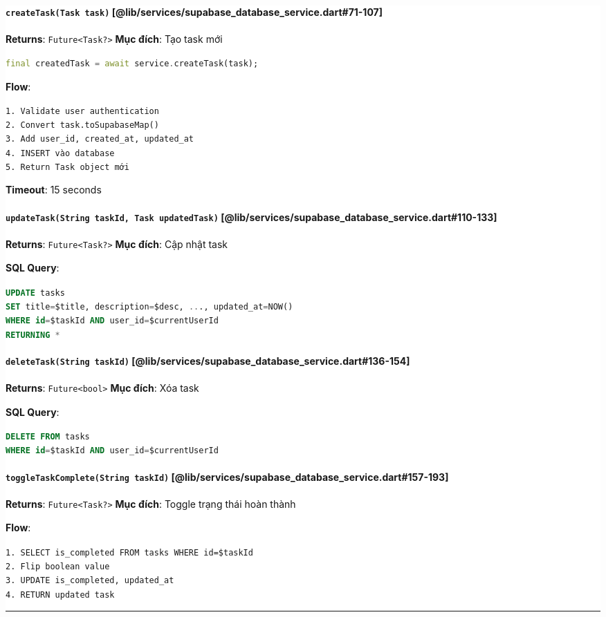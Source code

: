#### `createTask(Task task)` [@lib/services/supabase_database_service.dart#71-107]
**Returns**: `Future<Task?>`
**Mục đích**: Tạo task mới

```dart
final createdTask = await service.createTask(task);
```

**Flow**:
```
1. Validate user authentication
2. Convert task.toSupabaseMap()
3. Add user_id, created_at, updated_at
4. INSERT vào database
5. Return Task object mới
```

**Timeout**: 15 seconds

#### `updateTask(String taskId, Task updatedTask)` [@lib/services/supabase_database_service.dart#110-133]
**Returns**: `Future<Task?>`
**Mục đích**: Cập nhật task

**SQL Query**:
```sql
UPDATE tasks 
SET title=$title, description=$desc, ..., updated_at=NOW()
WHERE id=$taskId AND user_id=$currentUserId
RETURNING *
```

#### `deleteTask(String taskId)` [@lib/services/supabase_database_service.dart#136-154]
**Returns**: `Future<bool>`
**Mục đích**: Xóa task

**SQL Query**:
```sql
DELETE FROM tasks 
WHERE id=$taskId AND user_id=$currentUserId
```

#### `toggleTaskComplete(String taskId)` [@lib/services/supabase_database_service.dart#157-193]
**Returns**: `Future<Task?>`
**Mục đích**: Toggle trạng thái hoàn thành

**Flow**:
```
1. SELECT is_completed FROM tasks WHERE id=$taskId
2. Flip boolean value
3. UPDATE is_completed, updated_at
4. RETURN updated task
```

---
